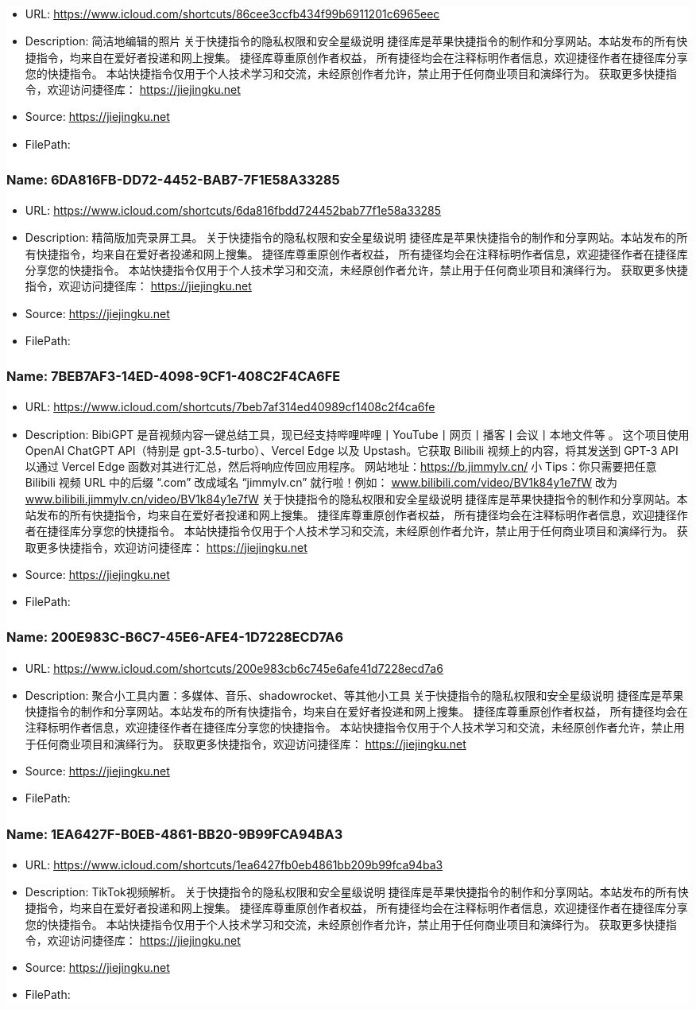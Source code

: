 - URL: https://www.icloud.com/shortcuts/86cee3ccfb434f99b6911201c6965eec

- Description: 简洁地编辑的照片  关于快捷指令的隐私权限和安全星级说明 捷径库是苹果快捷指令的制作和分享网站。本站发布的所有快捷指令，均来自在爱好者投递和网上搜集。 捷径库尊重原创作者权益， 所有捷径均会在注释标明作者信息，欢迎捷径作者在捷径库分享您的快捷指令。 本站快捷指令仅用于个人技术学习和交流，未经原创作者允许，禁止用于任何商业项目和演绎行为。 获取更多快捷指令，欢迎访问捷径库： https://jiejingku.net

- Source: https://jiejingku.net

- FilePath: 

### Name: 6DA816FB-DD72-4452-BAB7-7F1E58A33285

- URL: https://www.icloud.com/shortcuts/6da816fbdd724452bab77f1e58a33285

- Description: 精简版加壳录屏工具。  关于快捷指令的隐私权限和安全星级说明 捷径库是苹果快捷指令的制作和分享网站。本站发布的所有快捷指令，均来自在爱好者投递和网上搜集。 捷径库尊重原创作者权益， 所有捷径均会在注释标明作者信息，欢迎捷径作者在捷径库分享您的快捷指令。 本站快捷指令仅用于个人技术学习和交流，未经原创作者允许，禁止用于任何商业项目和演绎行为。 获取更多快捷指令，欢迎访问捷径库： https://jiejingku.net

- Source: https://jiejingku.net

- FilePath: 

### Name: 7BEB7AF3-14ED-4098-9CF1-408C2F4CA6FE

- URL: https://www.icloud.com/shortcuts/7beb7af314ed40989cf1408c2f4ca6fe

- Description: BibiGPT 是音视频内容一键总结工具，现已经支持哔哩哔哩丨YouTube丨网页丨播客丨会议丨本地文件等 。 这个项目使用 OpenAI ChatGPT API（特别是 gpt-3.5-turbo）、Vercel Edge 以及 Upstash。它获取 Bilibili 视频上的内容，将其发送到 GPT-3 API 以通过 Vercel Edge 函数对其进行汇总，然后将响应传回应用程序。 网站地址：https://b.jimmylv.cn/ 小 Tips：你只需要把任意 Bilibili 视频 URL 中的后缀 “.com” 改成域名 “jimmylv.cn” 就行啦！例如： www.bilibili.com/video/BV1k84y1e7fW 改为 www.bilibili.jimmylv.cn/video/BV1k84y1e7fW  关于快捷指令的隐私权限和安全星级说明 捷径库是苹果快捷指令的制作和分享网站。本站发布的所有快捷指令，均来自在爱好者投递和网上搜集。 捷径库尊重原创作者权益， 所有捷径均会在注释标明作者信息，欢迎捷径作者在捷径库分享您的快捷指令。 本站快捷指令仅用于个人技术学习和交流，未经原创作者允许，禁止用于任何商业项目和演绎行为。 获取更多快捷指令，欢迎访问捷径库： https://jiejingku.net

- Source: https://jiejingku.net

- FilePath: 

### Name: 200E983C-B6C7-45E6-AFE4-1D7228ECD7A6

- URL: https://www.icloud.com/shortcuts/200e983cb6c745e6afe41d7228ecd7a6

- Description: 聚合小工具内置：多媒体、音乐、shadowrocket、等其他小工具  关于快捷指令的隐私权限和安全星级说明 捷径库是苹果快捷指令的制作和分享网站。本站发布的所有快捷指令，均来自在爱好者投递和网上搜集。 捷径库尊重原创作者权益， 所有捷径均会在注释标明作者信息，欢迎捷径作者在捷径库分享您的快捷指令。 本站快捷指令仅用于个人技术学习和交流，未经原创作者允许，禁止用于任何商业项目和演绎行为。 获取更多快捷指令，欢迎访问捷径库： https://jiejingku.net

- Source: https://jiejingku.net

- FilePath: 

### Name: 1EA6427F-B0EB-4861-BB20-9B99FCA94BA3

- URL: https://www.icloud.com/shortcuts/1ea6427fb0eb4861bb209b99fca94ba3

- Description: TikTok视频解析。  关于快捷指令的隐私权限和安全星级说明 捷径库是苹果快捷指令的制作和分享网站。本站发布的所有快捷指令，均来自在爱好者投递和网上搜集。 捷径库尊重原创作者权益， 所有捷径均会在注释标明作者信息，欢迎捷径作者在捷径库分享您的快捷指令。 本站快捷指令仅用于个人技术学习和交流，未经原创作者允许，禁止用于任何商业项目和演绎行为。 获取更多快捷指令，欢迎访问捷径库： https://jiejingku.net

- Source: https://jiejingku.net

- FilePath: 

